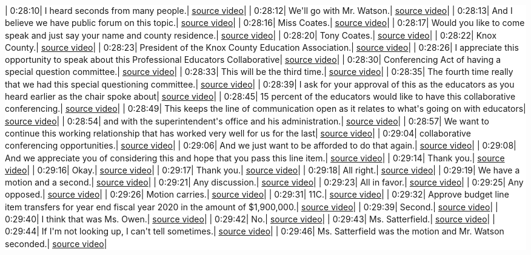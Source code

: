 | 0:28:10| I heard seconds from many people.| [source video](https://archive.org/details/school-board-264-201007?start=1690)|
| 0:28:12| We'll go with Mr. Watson.| [source video](https://archive.org/details/school-board-264-201007?start=1692)|
| 0:28:13| And I believe we have public forum on this topic.| [source video](https://archive.org/details/school-board-264-201007?start=1693)|
| 0:28:16| Miss Coates.| [source video](https://archive.org/details/school-board-264-201007?start=1696)|
| 0:28:17| Would you like to come speak and just say your name and county residence.| [source video](https://archive.org/details/school-board-264-201007?start=1697)|
| 0:28:20| Tony Coates.| [source video](https://archive.org/details/school-board-264-201007?start=1700)|
| 0:28:22| Knox County.| [source video](https://archive.org/details/school-board-264-201007?start=1702)|
| 0:28:23| President of the Knox County Education Association.| [source video](https://archive.org/details/school-board-264-201007?start=1703)|
| 0:28:26| I appreciate this opportunity to speak about this Professional Educators Collaborative| [source video](https://archive.org/details/school-board-264-201007?start=1706)|
| 0:28:30| Conferencing Act of having a special question committee.| [source video](https://archive.org/details/school-board-264-201007?start=1710)|
| 0:28:33| This will be the third time.| [source video](https://archive.org/details/school-board-264-201007?start=1713)|
| 0:28:35| The fourth time really that we had this special questioning committee.| [source video](https://archive.org/details/school-board-264-201007?start=1715)|
| 0:28:39| I ask for your approval of this as the educators as you heard earlier as the chair spoke about| [source video](https://archive.org/details/school-board-264-201007?start=1719)|
| 0:28:45| 15 percent of the educators would like to have this collaborative conferencing.| [source video](https://archive.org/details/school-board-264-201007?start=1725)|
| 0:28:49| This keeps the line of communication open as it relates to what's going on with educators| [source video](https://archive.org/details/school-board-264-201007?start=1729)|
| 0:28:54| and with the superintendent's office and his administration.| [source video](https://archive.org/details/school-board-264-201007?start=1734)|
| 0:28:57| We want to continue this working relationship that has worked very well for us for the last| [source video](https://archive.org/details/school-board-264-201007?start=1737)|
| 0:29:04| collaborative conferencing opportunities.| [source video](https://archive.org/details/school-board-264-201007?start=1744)|
| 0:29:06| And we just want to be afforded to do that again.| [source video](https://archive.org/details/school-board-264-201007?start=1746)|
| 0:29:08| And we appreciate you of considering this and hope that you pass this line item.| [source video](https://archive.org/details/school-board-264-201007?start=1748)|
| 0:29:14| Thank you.| [source video](https://archive.org/details/school-board-264-201007?start=1754)|
| 0:29:16| Okay.| [source video](https://archive.org/details/school-board-264-201007?start=1756)|
| 0:29:17| Thank you.| [source video](https://archive.org/details/school-board-264-201007?start=1757)|
| 0:29:18| All right.| [source video](https://archive.org/details/school-board-264-201007?start=1758)|
| 0:29:19| We have a motion and a second.| [source video](https://archive.org/details/school-board-264-201007?start=1759)|
| 0:29:21| Any discussion.| [source video](https://archive.org/details/school-board-264-201007?start=1761)|
| 0:29:23| All in favor.| [source video](https://archive.org/details/school-board-264-201007?start=1763)|
| 0:29:25| Any opposed.| [source video](https://archive.org/details/school-board-264-201007?start=1765)|
| 0:29:26| Motion carries.| [source video](https://archive.org/details/school-board-264-201007?start=1766)|
| 0:29:31| 11C.| [source video](https://archive.org/details/school-board-264-201007?start=1771)|
| 0:29:32| Approve budget line item transfers for year end fiscal year 2020 in the amount of $1,900,000.| [source video](https://archive.org/details/school-board-264-201007?start=1772)|
| 0:29:39| Second.| [source video](https://archive.org/details/school-board-264-201007?start=1779)|
| 0:29:40| I think that was Ms. Owen.| [source video](https://archive.org/details/school-board-264-201007?start=1780)|
| 0:29:42| No.| [source video](https://archive.org/details/school-board-264-201007?start=1782)|
| 0:29:43| Ms. Satterfield.| [source video](https://archive.org/details/school-board-264-201007?start=1783)|
| 0:29:44| If I'm not looking up, I can't tell sometimes.| [source video](https://archive.org/details/school-board-264-201007?start=1784)|
| 0:29:46| Ms. Satterfield was the motion and Mr. Watson seconded.| [source video](https://archive.org/details/school-board-264-201007?start=1786)|